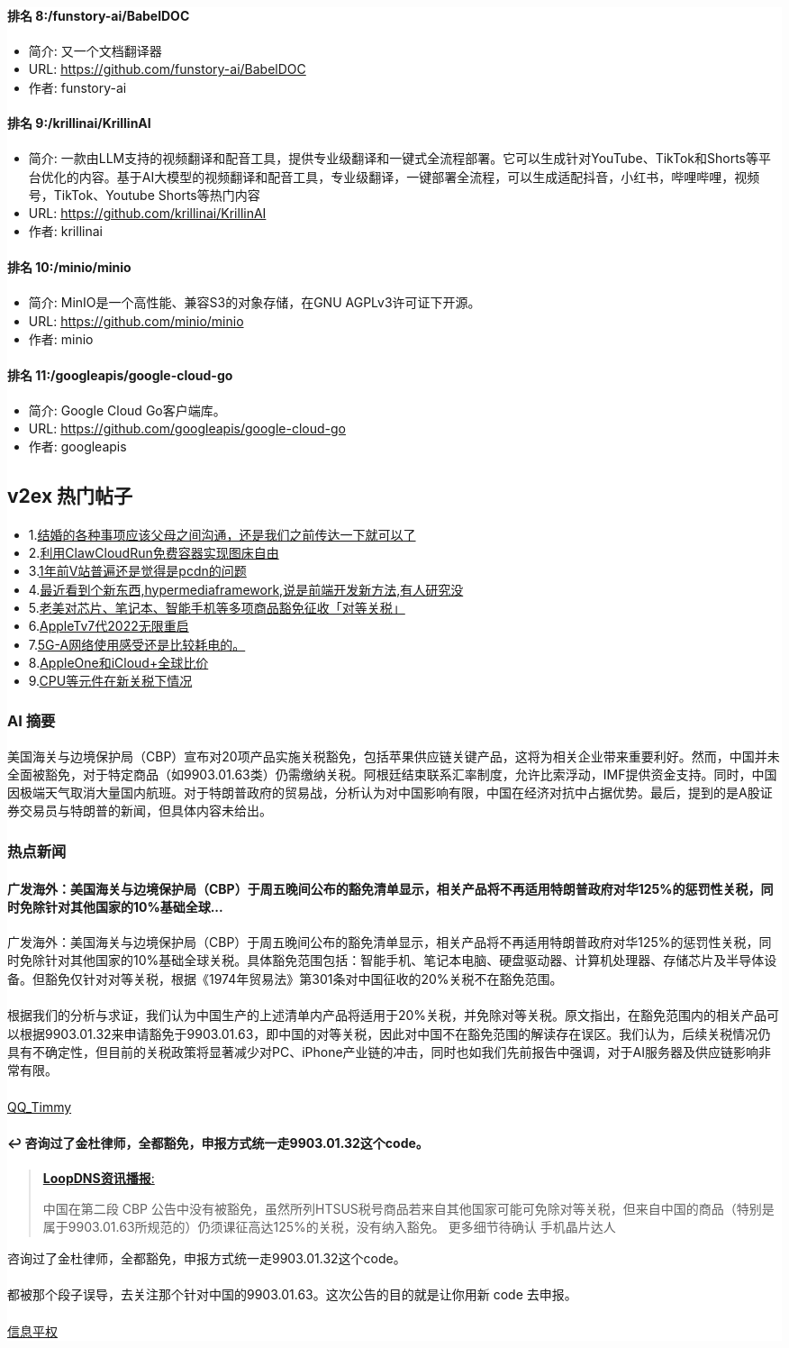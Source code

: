 #### 排名 8:/funstory-ai/BabelDOC
- 简介: 又一个文档翻译器
- URL: https://github.com/funstory-ai/BabelDOC
- 作者: funstory-ai 

#### 排名 9:/krillinai/KrillinAI
- 简介: 一款由LLM支持的视频翻译和配音工具，提供专业级翻译和一键式全流程部署。它可以生成针对YouTube、TikTok和Shorts等平台优化的内容。基于AI大模型的视频翻译和配音工具，专业级翻译，一键部署全流程，可以生成适配抖音，小红书，哔哩哔哩，视频号，TikTok、Youtube Shorts等热门内容
- URL: https://github.com/krillinai/KrillinAI
- 作者: krillinai 

#### 排名 10:/minio/minio
- 简介: MinIO是一个高性能、兼容S3的对象存储，在GNU AGPLv3许可证下开源。
- URL: https://github.com/minio/minio
- 作者: minio 

#### 排名 11:/googleapis/google-cloud-go
- 简介: Google Cloud Go客户端库。
- URL: https://github.com/googleapis/google-cloud-go
- 作者: googleapis 

## v2ex 热门帖子

- 1.[结婚的各种事项应该父母之间沟通，还是我们之前传达一下就可以了](https://www.v2ex.com/t/1125040#reply11)
- 2.[利用ClawCloudRun免费容器实现图床自由](https://www.v2ex.com/t/1125038#reply6)
- 3.[1年前V站普遍还是觉得是pcdn的问题](https://www.v2ex.com/t/1125044#reply3)
- 4.[最近看到个新东西,hypermediaframework,说是前端开发新方法,有人研究没](https://www.v2ex.com/t/1125039#reply2)
- 5.[老美对芯片、笔记本、智能手机等多项商品豁免征收「对等关税」](https://www.v2ex.com/t/1125046#reply2)
- 6.[AppleTv7代2022无限重启](https://www.v2ex.com/t/1125041#reply0)
- 7.[5G-A网络使用感受还是比较耗电的。](https://www.v2ex.com/t/1125042#reply0)
- 8.[AppleOne和iCloud+全球比价](https://www.v2ex.com/t/1125047#reply0)
- 9.[CPU等元件在新关税下情况](https://www.v2ex.com/t/1125048#reply0)
### AI 摘要

美国海关与边境保护局（CBP）宣布对20项产品实施关税豁免，包括苹果供应链关键产品，这将为相关企业带来重要利好。然而，中国并未全面被豁免，对于特定商品（如9903.01.63类）仍需缴纳关税。阿根廷结束联系汇率制度，允许比索浮动，IMF提供资金支持。同时，中国因极端天气取消大量国内航班。对于特朗普政府的贸易战，分析认为对中国影响有限，中国在经济对抗中占据优势。最后，提到的是A股证券交易员与特朗普的新闻，但具体内容未给出。

### 热点新闻

#### 广发海外：美国海关与边境保护局（CBP）于周五晚间公布的豁免清单显示，相关产品将不再适用特朗普政府对华125%的惩罚性关税，同时免除针对其他国家的10%基础全球...
<p>广发海外：美国海关与边境保护局（CBP）于周五晚间公布的豁免清单显示，相关产品将不再适用特朗普政府对华125%的惩罚性关税，同时免除针对其他国家的10%基础全球关税。具体豁免范围包括：智能手机、笔记本电脑、硬盘驱动器、计算机处理器、存储芯片及半导体设备。但豁免仅针对对等关税，根据《1974年贸易法》第301条对中国征收的20%关税不在豁免范围。<br><br>根据我们的分析与求证，我们认为中国生产的上述清单内产品将适用于20%关税，并免除对等关税。原文指出，在豁免范围内的相关产品可以根据9903.01.32来申请豁免于9903.01.63，即中国的对等关税，因此对中国不在豁免范围的解读存在误区。我们认为，后续关税情况仍具有不确定性，但目前的关税政策将显著减少对PC、iPhone产业链的冲击，同时也如我们先前报告中强调，对于AI服务器及供应链影响非常有限。<br><br><a href="https://x.com/QQ_Timmy/status/1911076803185369309" target="_blank" rel="noopener" onclick="return confirm('Open this link?\n\n'+this.href);">QQ_Timmy</a></p>


#### ↩️ 咨询过了金杜律师，全都豁免，申报方式统一走9903.01.32这个code。
<div class="rsshub-quote"><blockquote>                                    <p><a href="https://t.me/DNSPODT/9110"><b>LoopDNS资讯播报</b>:</a></p>                                                                        <p>中国在第二段 CBP 公告中没有被豁免，虽然所列HTSUS税号商品若来自其他国家可能可免除对等关税，但来自中国的商品（特别是属于9903.01.63所规范的）仍须课征高达125%的关税，没有纳入豁免。  更多细节待确认  手机晶片达人</p>                                </blockquote></div><p>咨询过了金杜律师，全都豁免，申报方式统一走9903.01.32这个code。<br><br>都被那个段子误导，去关注那个针对中国的9903.01.63。这次公告的目的就是让你用新 code 去申报。<br><br><a href="https://mp.weixin.qq.com/s/FdQEgRyQc3_ET0JsBRiJMQ" target="_blank" rel="noopener" onclick="return confirm('Open this link?\n\n'+this.href);">信息平权</a></p>
